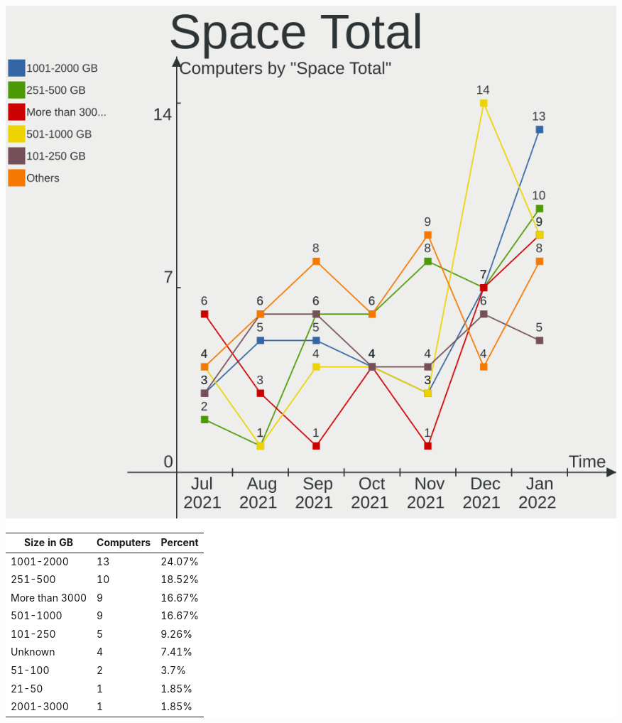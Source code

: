 ![Space Total](./All/images/line_chart/drive_space_total.svg)

| Size in GB     | Computers | Percent |
|----------------|-----------|---------|
| 1001-2000      | 13        | 24.07%  |
| 251-500        | 10        | 18.52%  |
| More than 3000 | 9         | 16.67%  |
| 501-1000       | 9         | 16.67%  |
| 101-250        | 5         | 9.26%   |
| Unknown        | 4         | 7.41%   |
| 51-100         | 2         | 3.7%    |
| 21-50          | 1         | 1.85%   |
| 2001-3000      | 1         | 1.85%   |
